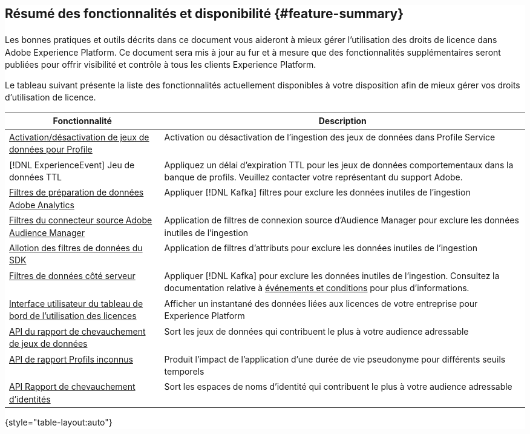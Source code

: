 ## Résumé des fonctionnalités et disponibilité {#feature-summary}

Les bonnes pratiques et outils décrits dans ce document vous aideront à mieux gérer l’utilisation des droits de licence dans Adobe Experience Platform. Ce document sera mis à jour au fur et à mesure que des fonctionnalités supplémentaires seront publiées pour offrir visibilité et contrôle à tous les clients Experience Platform.

Le tableau suivant présente la liste des fonctionnalités actuellement disponibles à votre disposition afin de mieux gérer vos droits d’utilisation de licence.

| Fonctionnalité | Description |
| --- | --- |
| [Activation/désactivation de jeux de données pour Profile](../../catalog/datasets/user-guide.md) | Activation ou désactivation de l’ingestion des jeux de données dans Profile Service |
| [!DNL ExperienceEvent] Jeu de données TTL | Appliquez un délai d’expiration TTL pour les jeux de données comportementaux dans la banque de profils. Veuillez contacter votre représentant du support Adobe. |
| [Filtres de préparation de données Adobe Analytics](../../sources/tutorials/ui/create/adobe-applications/analytics.md) | Appliquer [!DNL Kafka] filtres pour exclure les données inutiles de l’ingestion |
| [Filtres du connecteur source Adobe Audience Manager](../../sources/tutorials/ui/create/adobe-applications/audience-manager.md) | Application de filtres de connexion source d’Audience Manager pour exclure les données inutiles de l’ingestion |
| [Allotion des filtres de données du SDK](https://experienceleague.adobe.com/docs/experience-platform/edge/fundamentals/configuring-the-sdk.html?lang=en#fundamentals) | Application de filtres d’attributs pour exclure les données inutiles de l’ingestion |
| [Filtres de données côté serveur](https://experienceleague.adobe.com/docs/launch/using/server-side-info/server-side-overview.html?lang=en-better-data-governance) | Appliquer [!DNL Kafka] pour exclure les données inutiles de l’ingestion.  Consultez la documentation relative à [événements et conditions](https://experienceleague.adobe.com/docs/experience-platform/tags/ui/rules.html#events-and-conditions-(if)) pour plus d’informations. |
| [Interface utilisateur du tableau de bord de l’utilisation des licences](../../dashboards/guides/license-usage.md#license-usage-dashboard-data) | Afficher un instantané des données liées aux licences de votre entreprise pour Experience Platform |
| [API du rapport de chevauchement de jeux de données](../../profile/tutorials/dataset-overlap-report.md) | Sort les jeux de données qui contribuent le plus à votre audience adressable |
| [API de rapport Profils inconnus](../../profile/api/preview-sample-status.md#generate-the-unknown-profiles-report) | Produit l’impact de l’application d’une durée de vie pseudonyme pour différents seuils temporels |
| [API Rapport de chevauchement d’identités](../../profile/api/preview-sample-status.md#generate-the-identity-namespace-overlap-report) | Sort les espaces de noms d’identité qui contribuent le plus à votre audience adressable |

{style=&quot;table-layout:auto&quot;}